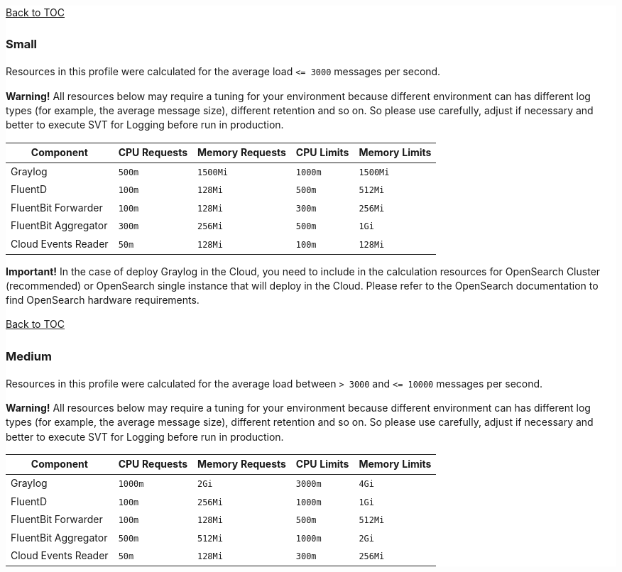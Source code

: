 
[Back to TOC](#table-of-content)

### Small

Resources in this profile were calculated for the average load `<= 3000` messages per second.

**Warning!** All resources below may require a tuning for your environment because different environment
can has different log types (for example, the average message size), different retention and so on.
So please use carefully, adjust if necessary and better to execute SVT for Logging before run in production.

| Component            | CPU Requests | Memory Requests | CPU Limits | Memory Limits |
| -------------------- | ------------ | --------------- | ---------- | ------------- |
| Graylog              | `500m`       | `1500Mi`        | `1000m`    | `1500Mi`      |
| FluentD              | `100m`       | `128Mi`         | `500m`     | `512Mi`       |
| FluentBit Forwarder  | `100m`       | `128Mi`         | `300m`     | `256Mi`       |
| FluentBit Aggregator | `300m`       | `256Mi`         | `500m`     | `1Gi`         |
| Cloud Events Reader  | `50m`        | `128Mi`         | `100m`     | `128Mi`       |

**Important!** In the case of deploy Graylog in the Cloud, you need to include in the calculation resources for
OpenSearch Cluster (recommended) or OpenSearch single instance that will deploy in the Cloud. Please refer
to the OpenSearch documentation to find OpenSearch hardware requirements.

[Back to TOC](#table-of-content)

### Medium

Resources in this profile were calculated for the average load between `> 3000` and `<= 10000` messages per second.

**Warning!** All resources below may require a tuning for your environment because different environment
can has different log types (for example, the average message size), different retention and so on.
So please use carefully, adjust if necessary and better to execute SVT for Logging before run in production.

| Component            | CPU Requests | Memory Requests | CPU Limits | Memory Limits |
| -------------------- | ------------ | --------------- | ---------- | ------------- |
| Graylog              | `1000m`      | `2Gi`           | `3000m`    | `4Gi`         |
| FluentD              | `100m`       | `256Mi`         | `1000m`    | `1Gi`         |
| FluentBit Forwarder  | `100m`       | `128Mi`         | `500m`     | `512Mi`       |
| FluentBit Aggregator | `500m`       | `512Mi`         | `1000m`    | `2Gi`         |
| Cloud Events Reader  | `50m`        | `128Mi`         | `300m`     | `256Mi`       |
